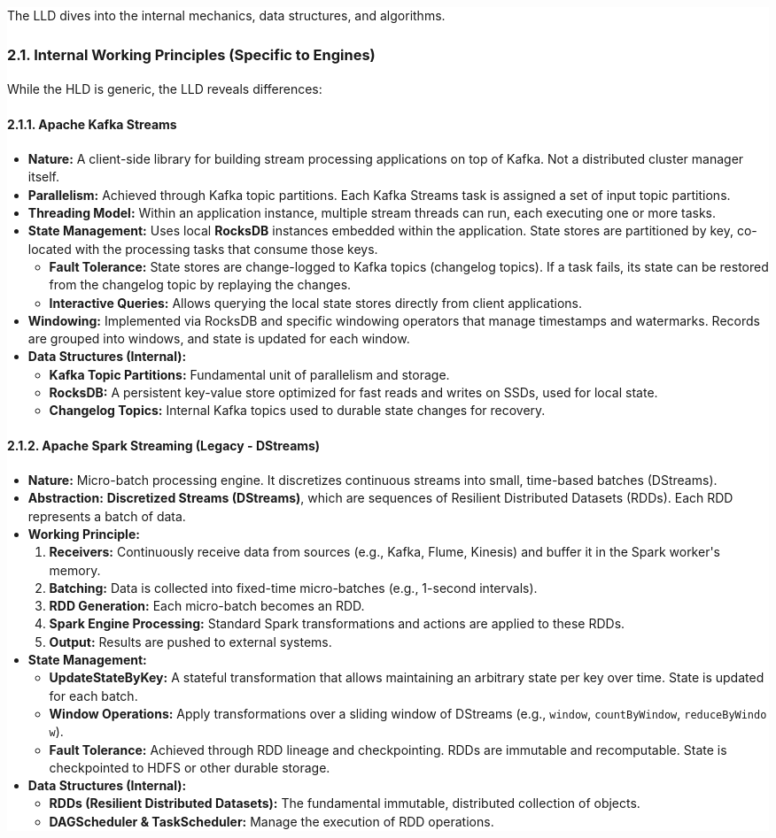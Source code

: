 The LLD dives into the internal mechanics, data structures, and algorithms.

### 2.1. Internal Working Principles (Specific to Engines)

While the HLD is generic, the LLD reveals differences:

#### 2.1.1. Apache Kafka Streams

* **Nature:** A client-side library for building stream processing applications on top of Kafka. Not a distributed cluster manager itself.
* **Parallelism:** Achieved through Kafka topic partitions. Each Kafka Streams task is assigned a set of input topic partitions.
* **Threading Model:** Within an application instance, multiple stream threads can run, each executing one or more tasks.
* **State Management:** Uses local **RocksDB** instances embedded within the application. State stores are partitioned by key, co-located with the processing tasks that consume those keys.
    * **Fault Tolerance:** State stores are change-logged to Kafka topics (changelog topics). If a task fails, its state can be restored from the changelog topic by replaying the changes.
    * **Interactive Queries:** Allows querying the local state stores directly from client applications.
* **Windowing:** Implemented via RocksDB and specific windowing operators that manage timestamps and watermarks. Records are grouped into windows, and state is updated for each window.
* **Data Structures (Internal):**
    * **Kafka Topic Partitions:** Fundamental unit of parallelism and storage.
    * **RocksDB:** A persistent key-value store optimized for fast reads and writes on SSDs, used for local state.
    * **Changelog Topics:** Internal Kafka topics used to durable state changes for recovery.

#### 2.1.2. Apache Spark Streaming (Legacy - DStreams)

* **Nature:** Micro-batch processing engine. It discretizes continuous streams into small, time-based batches (DStreams).
* **Abstraction:** **Discretized Streams (DStreams)**, which are sequences of Resilient Distributed Datasets (RDDs). Each RDD represents a batch of data.
* **Working Principle:**
    1.  **Receivers:** Continuously receive data from sources (e.g., Kafka, Flume, Kinesis) and buffer it in the Spark worker's memory.
    2.  **Batching:** Data is collected into fixed-time micro-batches (e.g., 1-second intervals).
    3.  **RDD Generation:** Each micro-batch becomes an RDD.
    4.  **Spark Engine Processing:** Standard Spark transformations and actions are applied to these RDDs.
    5.  **Output:** Results are pushed to external systems.
* **State Management:**
    * **UpdateStateByKey:** A stateful transformation that allows maintaining an arbitrary state per key over time. State is updated for each batch.
    * **Window Operations:** Apply transformations over a sliding window of DStreams (e.g., `window`, `countByWindow`, `reduceByWindow`).
    * **Fault Tolerance:** Achieved through RDD lineage and checkpointing. RDDs are immutable and recomputable. State is checkpointed to HDFS or other durable storage.
* **Data Structures (Internal):**
    * **RDDs (Resilient Distributed Datasets):** The fundamental immutable, distributed collection of objects.
    * **DAGScheduler & TaskScheduler:** Manage the execution of RDD operations.
